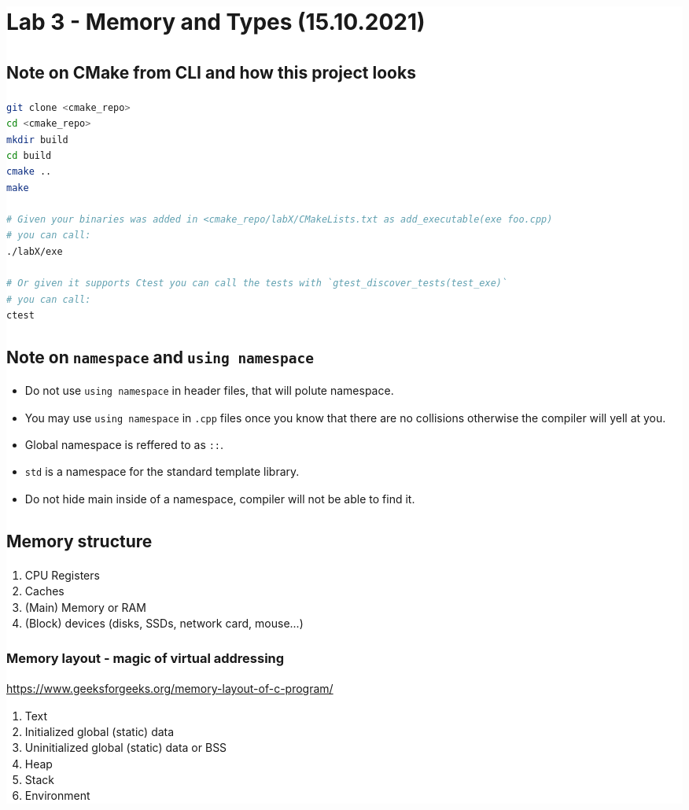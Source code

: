 # Lab 3 - Memory and Types (15.10.2021)

## Note on CMake from CLI and how this project looks

``` bash
git clone <cmake_repo>
cd <cmake_repo>
mkdir build
cd build
cmake ..
make

# Given your binaries was added in <cmake_repo/labX/CMakeLists.txt as add_executable(exe foo.cpp)
# you can call:
./labX/exe

# Or given it supports Ctest you can call the tests with `gtest_discover_tests(test_exe)`
# you can call:
ctest
```

## Note on `namespace` and `using namespace`

* Do not use `using namespace` in header files, that will polute namespace.

* You may use `using namespace` in `.cpp` files once you know that there are no collisions otherwise the compiler will yell at you.

* Global namespace is reffered to as `::`.

* `std` is a namespace for the standard template library.

* Do not hide main inside of a namespace, compiler will not be able to find it.

## Memory structure

1. CPU Registers
2. Caches
3. (Main) Memory or RAM
4. (Block) devices (disks, SSDs, network card, mouse...)

### Memory layout - magic of virtual addressing

<https://www.geeksforgeeks.org/memory-layout-of-c-program/>

1. Text
2. Initialized global (static) data
3. Uninitialized global (static) data or BSS
4. Heap
5. Stack
6. Environment
